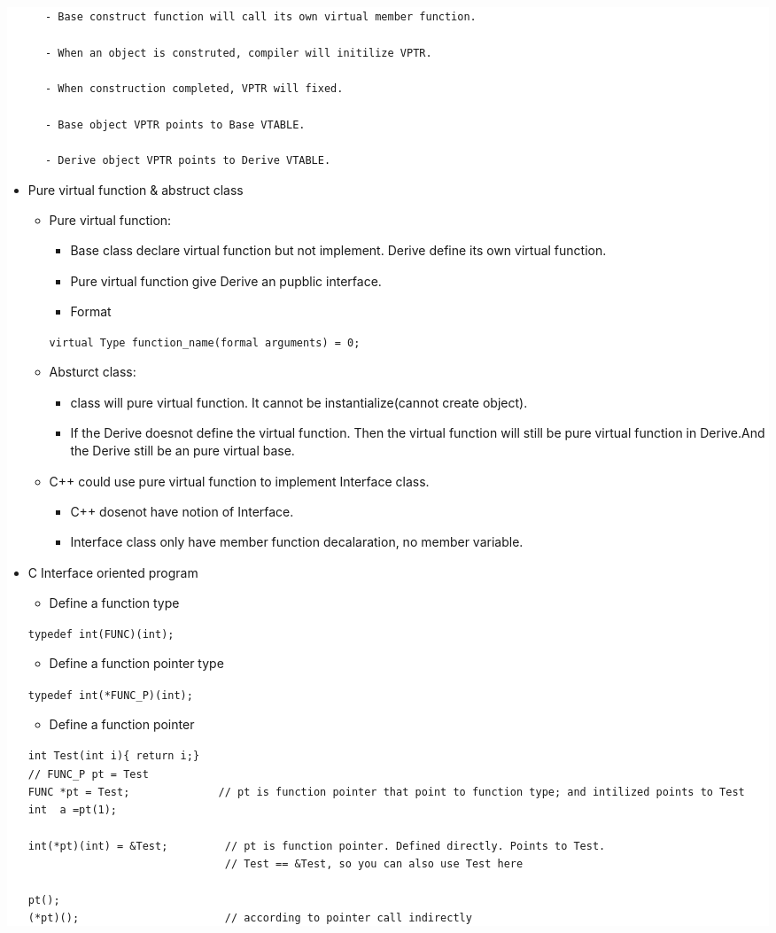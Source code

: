           - Base construct function will call its own virtual member function.
     
          - When an object is construted, compiler will initilize VPTR.
          
          - When construction completed, VPTR will fixed.
          
          - Base object VPTR points to Base VTABLE.
          
          - Derive object VPTR points to Derive VTABLE.

- Pure virtual function & abstruct class

     - Pure virtual function:
          
          - Base class declare virtual function but not implement. Derive define its own virtual function.

          - Pure virtual function give Derive an pupblic interface.
          
          - Format
          ```
          virtual Type function_name(formal arguments) = 0;
          ```

     - Absturct class:
     
          - class will pure virtual function. It cannot be instantialize(cannot create object).
          
          - If the Derive doesnot define the virtual function. Then the virtual function will still be pure virtual function in Derive.And the Derive still be an pure virtual base.
          
      
     - C++ could use pure virtual function to implement Interface class. 
     
          - C++ dosenot have notion of Interface.
          
          - Interface class only have member function decalaration, no member variable.

- C Interface oriented program

     - Define a function type
     ```
     typedef int(FUNC)(int);
     ```
     
     - Define a function pointer type
     ```
     typedef int(*FUNC_P)(int);
     ```
     
     - Define a function pointer
     ```
     int Test(int i){ return i;}
     // FUNC_P pt = Test
     FUNC *pt = Test;              // pt is function pointer that point to function type; and intilized points to Test
     int  a =pt(1);
     
     int(*pt)(int) = &Test;         // pt is function pointer. Defined directly. Points to Test. 
                                    // Test == &Test, so you can also use Test here
     
     pt();
     (*pt)();                       // according to pointer call indirectly
     ```
     